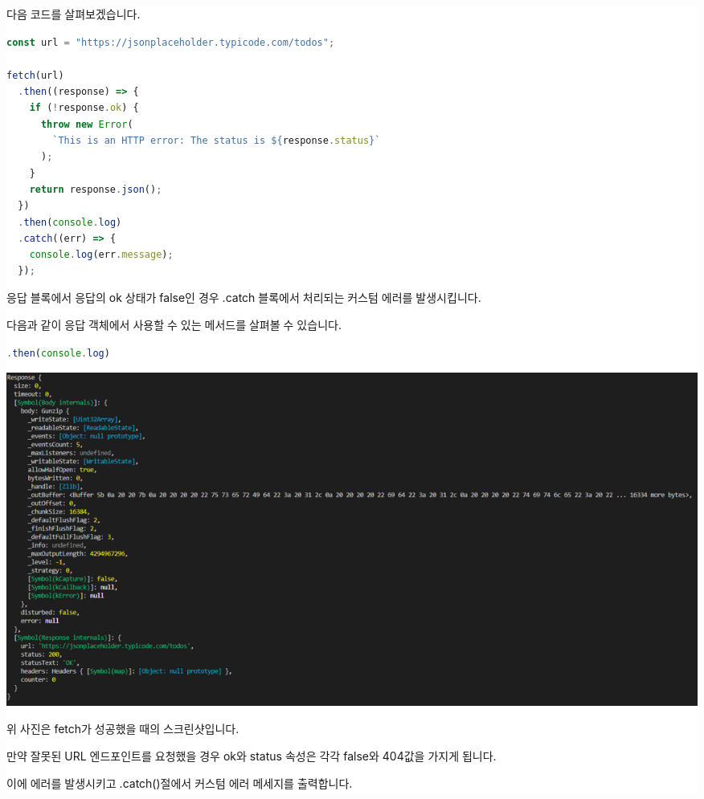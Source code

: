 다음 코드를 살펴보겠습니다.
```javascript
const url = "https://jsonplaceholder.typicode.com/todos";

fetch(url)
  .then((response) => {
    if (!response.ok) {
      throw new Error(
        `This is an HTTP error: The status is ${response.status}`
      );
    }
    return response.json();
  })
  .then(console.log)
  .catch((err) => {
    console.log(err.message);
  });
```  
응답 블록에서 응답의 ok 상태가 false인 경우 .catch 블록에서 처리되는 커스텀 에러를 발생시킵니다.

다음과 같이 응답 객체에서 사용할 수 있는 메서드를 살펴볼 수 있습니다.
```javascript
.then(console.log)
```  

![image](./image/fetchVsAxios/image2.PNG)

위 사진은 fetch가 성공했을 때의 스크린샷입니다. 

만약 잘못된 URL 엔드포인트를 요청했을 경우 ok와 status 속성은 각각 false와 404값을 가지게 됩니다. 

이에 에러를 발생시키고 .catch()절에서 커스텀 에러 메세지를 출력합니다.
